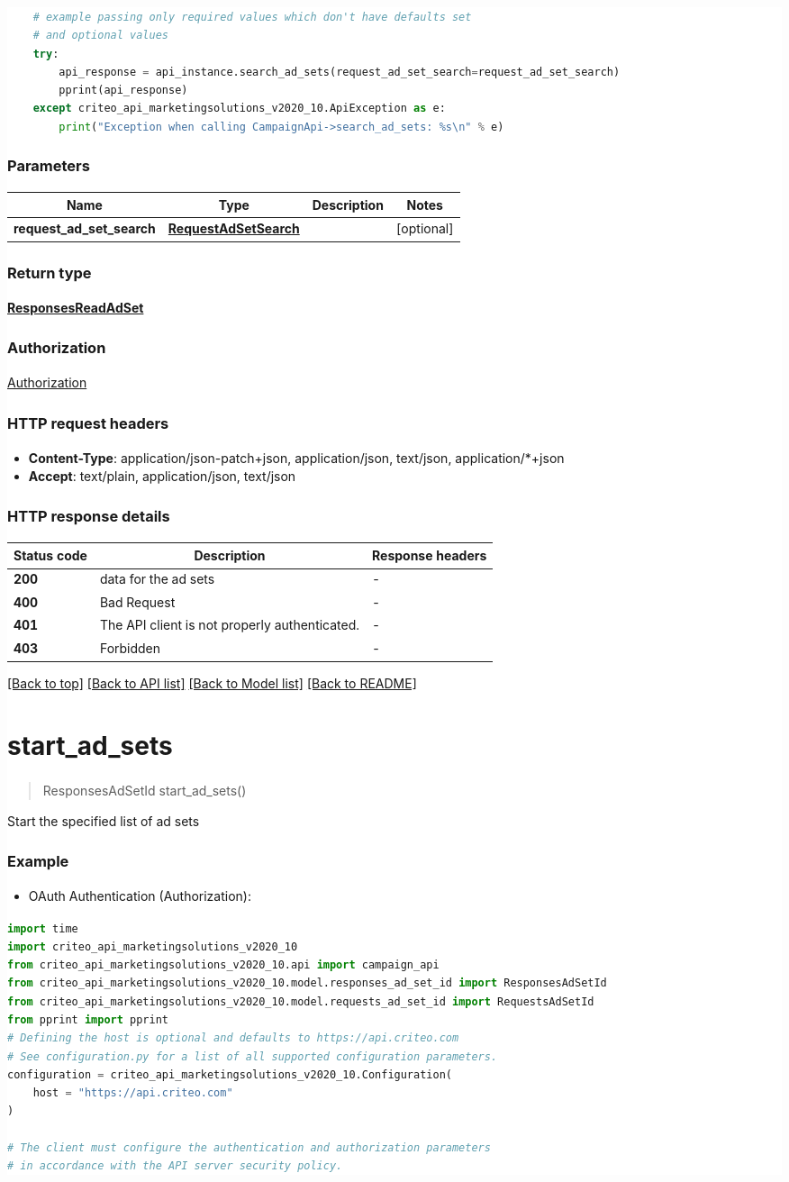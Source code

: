 ```python
    # example passing only required values which don't have defaults set
    # and optional values
    try:
        api_response = api_instance.search_ad_sets(request_ad_set_search=request_ad_set_search)
        pprint(api_response)
    except criteo_api_marketingsolutions_v2020_10.ApiException as e:
        print("Exception when calling CampaignApi->search_ad_sets: %s\n" % e)
```


### Parameters

Name | Type | Description  | Notes
------------- | ------------- | ------------- | -------------
 **request_ad_set_search** | [**RequestAdSetSearch**](RequestAdSetSearch.md)|  | [optional]

### Return type

[**ResponsesReadAdSet**](ResponsesReadAdSet.md)

### Authorization

[Authorization](../README.md#Authorization)

### HTTP request headers

 - **Content-Type**: application/json-patch+json, application/json, text/json, application/*+json
 - **Accept**: text/plain, application/json, text/json


### HTTP response details
| Status code | Description | Response headers |
|-------------|-------------|------------------|
**200** | data for the ad sets |  -  |
**400** | Bad Request |  -  |
**401** | The API client is not properly authenticated. |  -  |
**403** | Forbidden |  -  |

[[Back to top]](#) [[Back to API list]](../README.md#documentation-for-api-endpoints) [[Back to Model list]](../README.md#documentation-for-models) [[Back to README]](../README.md)

# **start_ad_sets**
> ResponsesAdSetId start_ad_sets()



Start the specified list of ad sets

### Example

* OAuth Authentication (Authorization):
```python
import time
import criteo_api_marketingsolutions_v2020_10
from criteo_api_marketingsolutions_v2020_10.api import campaign_api
from criteo_api_marketingsolutions_v2020_10.model.responses_ad_set_id import ResponsesAdSetId
from criteo_api_marketingsolutions_v2020_10.model.requests_ad_set_id import RequestsAdSetId
from pprint import pprint
# Defining the host is optional and defaults to https://api.criteo.com
# See configuration.py for a list of all supported configuration parameters.
configuration = criteo_api_marketingsolutions_v2020_10.Configuration(
    host = "https://api.criteo.com"
)

# The client must configure the authentication and authorization parameters
# in accordance with the API server security policy.
```